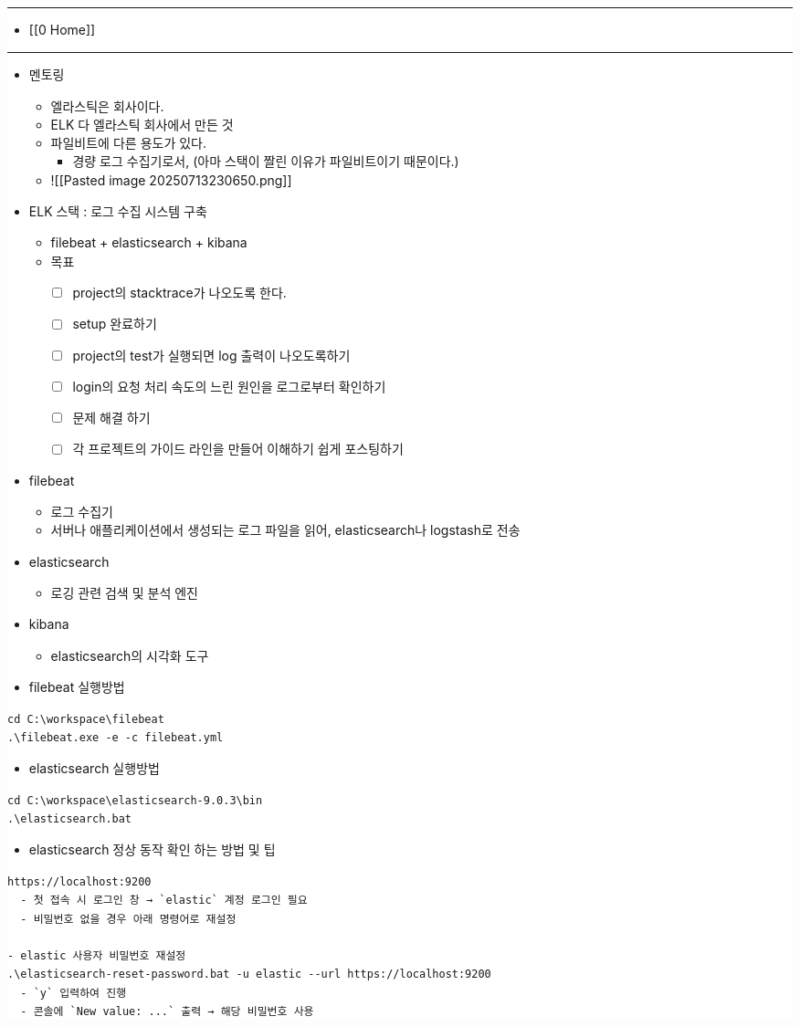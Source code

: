 
---
- [[0 Home]]
---
- 멘토링
	- 엘라스틱은 회사이다.
	- ELK 다 엘라스틱 회사에서 만든 것
	- 파일비트에 다른 용도가 있다.
		- 경량 로그 수집기로서, (아마 스택이 짤린 이유가 파일비트이기 때문이다.)
	- ![[Pasted image 20250713230650.png]]



- ELK 스택 : 로그 수집 시스템 구축
	- filebeat + elasticsearch + kibana
	- 목표
		- [ ] project의 stacktrace가 나오도록 한다.
		- [ ] setup 완료하기
		- [ ] project의 test가 실행되면 log 출력이 나오도록하기
		- [ ] login의 요청 처리 속도의 느린 원인을 로그로부터 확인하기
		- [ ] 문제 해결 하기
		- [ ] 각 프로젝트의 가이드 라인을 만들어 이해하기 쉽게 포스팅하기
		

- filebeat
	- 로그 수집기
	- 서버나 애플리케이션에서 생성되는 로그 파일을 읽어, elasticsearch나 logstash로 전송
- elasticsearch
	- 로깅 관련 검색 및 분석 엔진
- kibana
	- elasticsearch의 시각화 도구

- filebeat 실행방법
```
cd C:\workspace\filebeat
.\filebeat.exe -e -c filebeat.yml
```

- elasticsearch 실행방법
```
cd C:\workspace\elasticsearch-9.0.3\bin
.\elasticsearch.bat
```

- elasticsearch 정상 동작 확인 하는 방법 및 팁
```
https://localhost:9200
  - 첫 접속 시 로그인 창 → `elastic` 계정 로그인 필요
  - 비밀번호 없을 경우 아래 명령어로 재설정

- elastic 사용자 비밀번호 재설정
.\elasticsearch-reset-password.bat -u elastic --url https://localhost:9200
  - `y` 입력하여 진행
  - 콘솔에 `New value: ...` 출력 → 해당 비밀번호 사용
```

